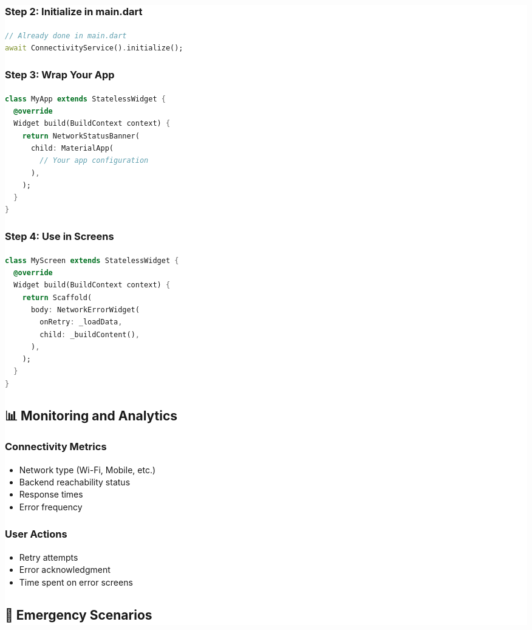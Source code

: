 ### Step 2: Initialize in main.dart
```dart
// Already done in main.dart
await ConnectivityService().initialize();
```

### Step 3: Wrap Your App
```dart
class MyApp extends StatelessWidget {
  @override
  Widget build(BuildContext context) {
    return NetworkStatusBanner(
      child: MaterialApp(
        // Your app configuration
      ),
    );
  }
}
```

### Step 4: Use in Screens
```dart
class MyScreen extends StatelessWidget {
  @override
  Widget build(BuildContext context) {
    return Scaffold(
      body: NetworkErrorWidget(
        onRetry: _loadData,
        child: _buildContent(),
      ),
    );
  }
}
```

## 📊 Monitoring and Analytics

### Connectivity Metrics
- Network type (Wi-Fi, Mobile, etc.)
- Backend reachability status
- Response times
- Error frequency

### User Actions
- Retry attempts
- Error acknowledgment
- Time spent on error screens

## 🚨 Emergency Scenarios
